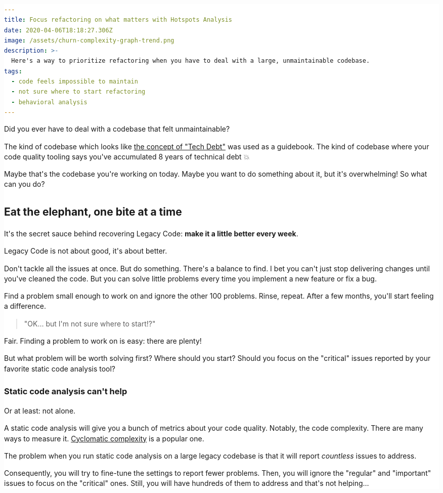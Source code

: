 ```yaml
---
title: Focus refactoring on what matters with Hotspots Analysis
date: 2020-04-06T18:18:27.306Z
image: /assets/churn-complexity-graph-trend.png
description: >-
  Here's a way to prioritize refactoring when you have to deal with a large, unmaintainable codebase.
tags:
  - code feels impossible to maintain
  - not sure where to start refactoring
  - behavioral analysis
---
```


Did you ever have to deal with a codebase that felt unmaintainable?

The kind of codebase which looks like [the concept of "Tech Debt"](https://en.wikipedia.org/wiki/Technical_debt) was used as a guidebook. The kind of codebase where your code quality tooling says you've accumulated 8 years of technical debt 💥

Maybe that's the codebase you're working on today. Maybe you want to do something about it, but it's overwhelming! So what can you do?

## Eat the elephant, one bite at a time

It's the secret sauce behind recovering Legacy Code: **make it a little better every week**.

Legacy Code is not about good, it's about better.

Don't tackle all the issues at once. But do something. There's a balance to find. I bet you can't just stop delivering changes until you've cleaned the code. But you can solve little problems every time you implement a new feature or fix a bug.

Find a problem small enough to work on and ignore the other 100 problems. Rinse, repeat. After a few months, you'll start feeling a difference.

> "OK… but I'm not sure where to start!?"

Fair. Finding a problem to work on is easy: there are plenty!

But what problem will be worth solving first? Where should you start? Should you focus on the "critical" issues reported by your favorite static code analysis tool?

### Static code analysis can't help

Or at least: not alone.

A static code analysis will give you a bunch of metrics about your code quality. Notably, the code complexity. There are many ways to measure it. [Cyclomatic complexity](https://en.wikipedia.org/wiki/Cyclomatic_complexity) is a popular one.

The problem when you run static code analysis on a large legacy codebase is that it will report _countless_ issues to address.

Consequently, you will try to fine-tune the settings to report fewer problems. Then, you will ignore the "regular" and "important" issues to focus on the "critical" ones. Still, you will have hundreds of them to address and that's not helping…
